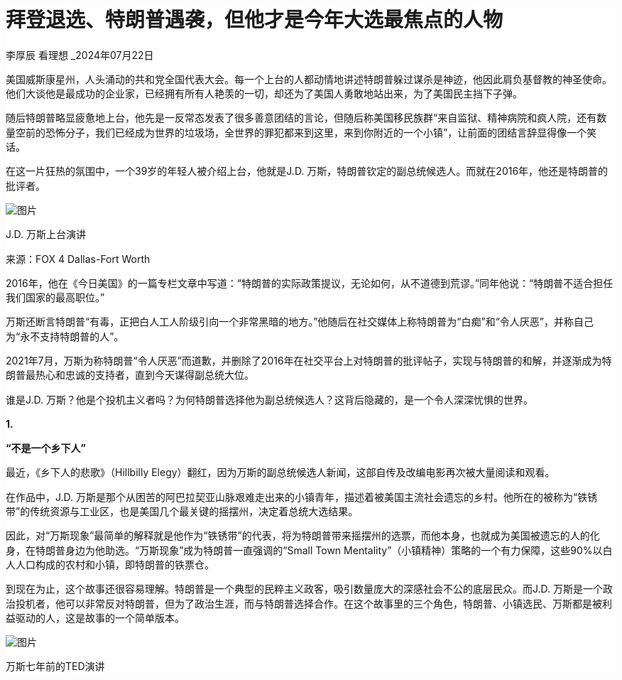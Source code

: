 # 拜登退选、特朗普遇袭，但他才是今年大选最焦点的人物

李厚辰 看理想 _2024年07月22日

美国威斯康星州，人头涌动的共和党全国代表大会。每一个上台的人都动情地讲述特朗普躲过谋杀是神迹，他因此肩负基督教的神圣使命。他们大谈他是最成功的企业家，已经拥有所有人艳羡的一切，却还为了美国人勇敢地站出来，为了美国民主挡下子弹。

随后特朗普略显疲惫地上台，他先是一反常态发表了很多善意团结的言论，但随后称美国移民族群“来自监狱、精神病院和疯人院，还有数量空前的恐怖分子，我们已经成为世界的垃圾场，全世界的罪犯都来到这里，来到你附近的一个小镇”，让前面的团结言辞显得像一个笑话。

  

在这一片狂热的氛围中，一个39岁的年轻人被介绍上台，他就是J.D. 万斯，特朗普钦定的副总统候选人。而就在2016年，他还是特朗普的批评者。

  

![图片](https://mmbiz.qpic.cn/mmbiz_png/aP7vrTpXJxQk78cbHFdO2myvrZ5VZS3PibmgRxdvTIBQciboHVfLqMJsJXx4HpDxF2zuPld7g8bU78tJLLXGHFRw/640?wx_fmt=png&from=appmsg&tp=webp&wxfrom=5&wx_lazy=1&wx_co=1)

J.D. 万斯上台演讲

来源：FOX 4 Dallas-Fort Worth

  

2016年，他在《今日美国》的一篇专栏文章中写道：“特朗普的实际政策提议，无论如何，从不道德到荒谬。”同年他说：“特朗普不适合担任我们国家的最高职位。”

  

万斯还断言特朗普“有毒，正把白人工人阶级引向一个非常黑暗的地方。”他随后在社交媒体上称特朗普为“白痴”和“令人厌恶”，并称自己为“永不支持特朗普的人”。

  

2021年7月，万斯为称特朗普“令人厌恶”而道歉，并删除了2016年在社交平台上对特朗普的批评帖子，实现与特朗普的和解，并逐渐成为特朗普最热心和忠诚的支持者，直到今天谋得副总统大位。

  

谁是J.D. 万斯？他是个投机主义者吗？为何特朗普选择他为副总统候选人？这背后隐藏的，是一个令人深深忧惧的世界。


**1.**

**“不是一个乡下人”**

  

最近，《乡下人的悲歌》（Hillbilly Elegy）翻红，因为万斯的副总统候选人新闻，这部自传及改编电影再次被大量阅读和观看。

  

在作品中，J.D. 万斯是那个从困苦的阿巴拉契亚山脉艰难走出来的小镇青年，描述着被美国主流社会遗忘的乡村。他所在的被称为“铁锈带”的传统资源与工业区，也是美国几个最关键的摇摆州，决定着总统大选结果。

  

因此，对“万斯现象”最简单的解释就是他作为“铁锈带”的代表，将为特朗普带来摇摆州的选票，而他本身，也就成为美国被遗忘的人的化身，在特朗普身边为他助选。“万斯现象”成为特朗普一直强调的“Small Town Mentality”（小镇精神）策略的一个有力保障，这些90%以白人人口构成的农村和小镇，即特朗普的铁票仓。

  

到现在为止，这个故事还很容易理解。特朗普是一个典型的民粹主义政客，吸引数量庞大的深感社会不公的底层民众。而J.D. 万斯是一个政治投机者，他可以非常反对特朗普，但为了政治生涯，而与特朗普选择合作。在这个故事里的三个角色，特朗普、小镇选民、万斯都是被利益驱动的人，这是故事的一个简单版本。

  

![图片](https://mmbiz.qpic.cn/mmbiz_png/aP7vrTpXJxQk78cbHFdO2myvrZ5VZS3Pib07XuX5qf6VNaY4Ik2naOYiadG3SJbP969VhMeDiasco768xX25vGQCA/640?wx_fmt=png&from=appmsg&tp=webp&wxfrom=5&wx_lazy=1&wx_co=1)

万斯七年前的TED演讲

  
